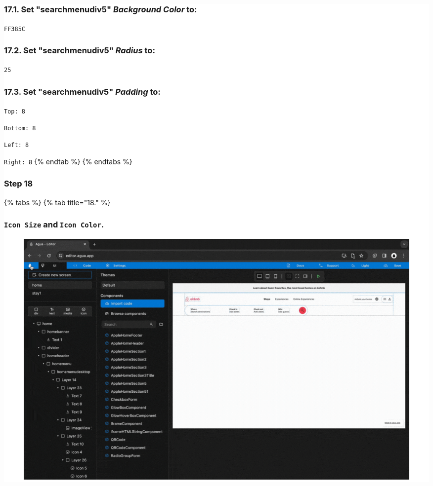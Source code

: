 ### 17.1. Set "searchmenudiv5" _Background Color_ to:

`FF385C`

### 17.2. Set "searchmenudiv5" _Radius_ to:

`25`

### 17.3. Set "searchmenudiv5" _Padding_ to:

`Top: 8`

`Bottom: 8`

`Left: 8`

`Right: 8`
{% endtab %}
{% endtabs %}





### Step 18

{% tabs %}
{% tab title="18." %}
### `Icon Size` and `Icon Color`.

<figure><img src="../../../.gitbook/assets/home_menu_desktop_14_1-min (1).gif" alt=""><figcaption></figcaption></figure>
